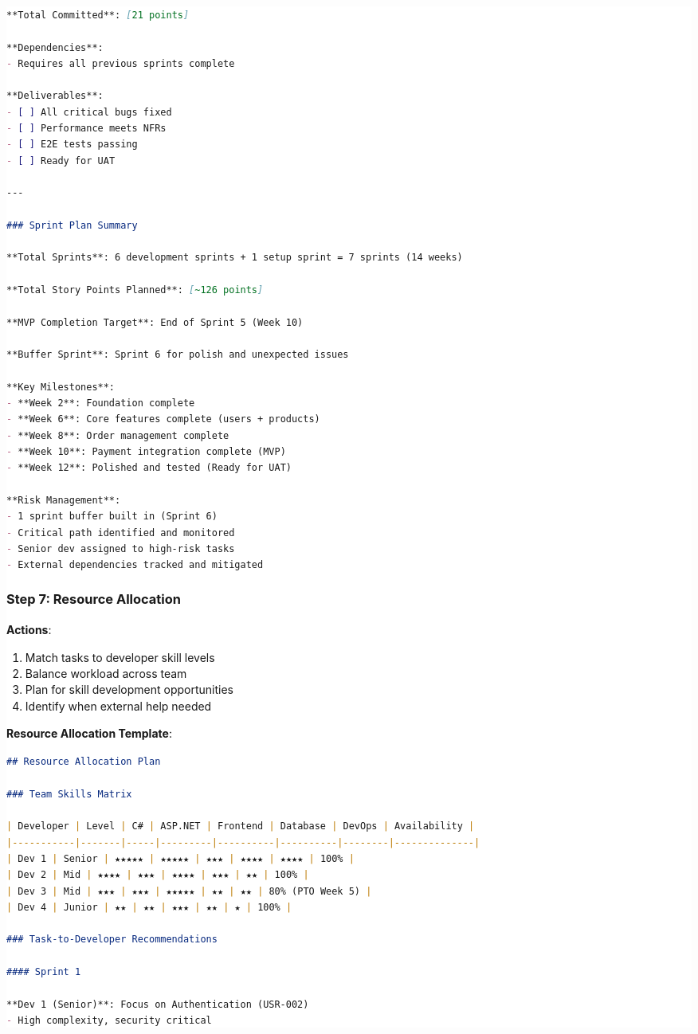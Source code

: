 ```markdown
**Total Committed**: [21 points]

**Dependencies**:
- Requires all previous sprints complete

**Deliverables**:
- [ ] All critical bugs fixed
- [ ] Performance meets NFRs
- [ ] E2E tests passing
- [ ] Ready for UAT

---

### Sprint Plan Summary

**Total Sprints**: 6 development sprints + 1 setup sprint = 7 sprints (14 weeks)

**Total Story Points Planned**: [~126 points]

**MVP Completion Target**: End of Sprint 5 (Week 10)

**Buffer Sprint**: Sprint 6 for polish and unexpected issues

**Key Milestones**:
- **Week 2**: Foundation complete
- **Week 6**: Core features complete (users + products)
- **Week 8**: Order management complete
- **Week 10**: Payment integration complete (MVP)
- **Week 12**: Polished and tested (Ready for UAT)

**Risk Management**:
- 1 sprint buffer built in (Sprint 6)
- Critical path identified and monitored
- Senior dev assigned to high-risk tasks
- External dependencies tracked and mitigated
```

### Step 7: Resource Allocation

**Actions**:
1. Match tasks to developer skill levels
2. Balance workload across team
3. Plan for skill development opportunities
4. Identify when external help needed

**Resource Allocation Template**:
```markdown
## Resource Allocation Plan

### Team Skills Matrix

| Developer | Level | C# | ASP.NET | Frontend | Database | DevOps | Availability |
|-----------|-------|-----|---------|----------|----------|--------|--------------|
| Dev 1 | Senior | ★★★★★ | ★★★★★ | ★★★ | ★★★★ | ★★★★ | 100% |
| Dev 2 | Mid | ★★★★ | ★★★ | ★★★★ | ★★★ | ★★ | 100% |
| Dev 3 | Mid | ★★★ | ★★★ | ★★★★★ | ★★ | ★★ | 80% (PTO Week 5) |
| Dev 4 | Junior | ★★ | ★★ | ★★★ | ★★ | ★ | 100% |

### Task-to-Developer Recommendations

#### Sprint 1

**Dev 1 (Senior)**: Focus on Authentication (USR-002)
- High complexity, security critical
```